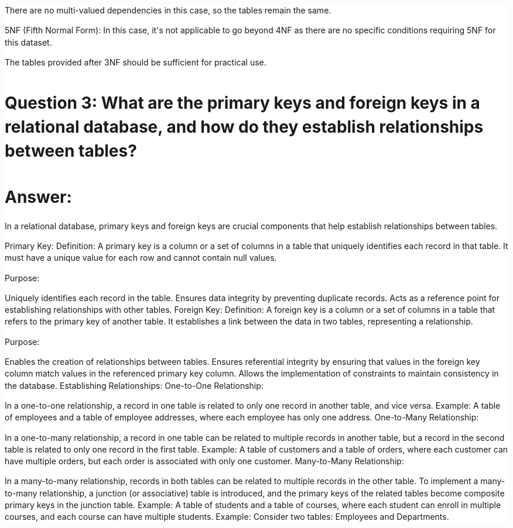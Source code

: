 There are no multi-valued dependencies in this case, so the tables remain the same.

5NF (Fifth Normal Form):
In this case, it's not applicable to go beyond 4NF as there are no specific conditions requiring 5NF for this dataset.

The tables provided after 3NF should be sufficient for practical use.


# Question 3: What are the primary keys and foreign keys in a relational database, and how do they establish relationships between tables?

# Answer:

In a relational database, primary keys and foreign keys are crucial components that help establish relationships between tables.

Primary Key:
Definition: A primary key is a column or a set of columns in a table that uniquely identifies each record in that table. It must have a unique value for each row and cannot contain null values.

Purpose:

Uniquely identifies each record in the table.
Ensures data integrity by preventing duplicate records.
Acts as a reference point for establishing relationships with other tables.
Foreign Key:
Definition: A foreign key is a column or a set of columns in a table that refers to the primary key of another table. It establishes a link between the data in two tables, representing a relationship.

Purpose:

Enables the creation of relationships between tables.
Ensures referential integrity by ensuring that values in the foreign key column match values in the referenced primary key column.
Allows the implementation of constraints to maintain consistency in the database.
Establishing Relationships:
One-to-One Relationship:

In a one-to-one relationship, a record in one table is related to only one record in another table, and vice versa.
Example: A table of employees and a table of employee addresses, where each employee has only one address.
One-to-Many Relationship:

In a one-to-many relationship, a record in one table can be related to multiple records in another table, but a record in the second table is related to only one record in the first table.
Example: A table of customers and a table of orders, where each customer can have multiple orders, but each order is associated with only one customer.
Many-to-Many Relationship:

In a many-to-many relationship, records in both tables can be related to multiple records in the other table.
To implement a many-to-many relationship, a junction (or associative) table is introduced, and the primary keys of the related tables become composite primary keys in the junction table.
Example: A table of students and a table of courses, where each student can enroll in multiple courses, and each course can have multiple students.
Example:
Consider two tables: Employees and Departments.
